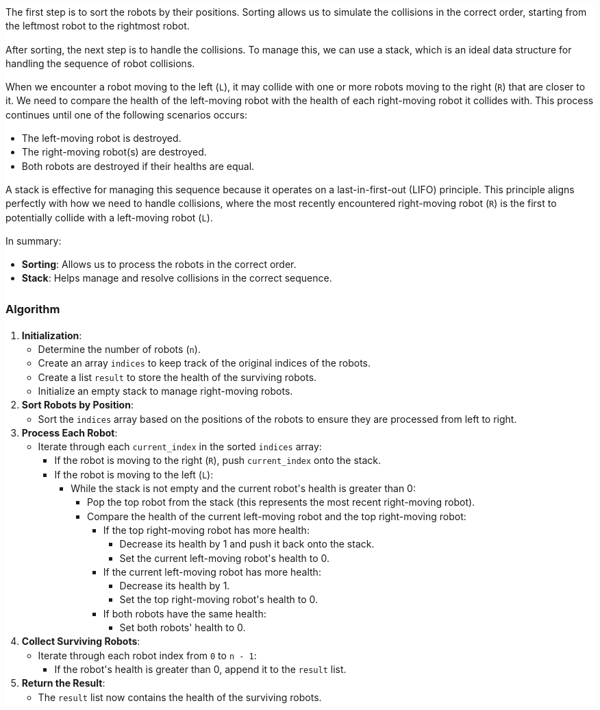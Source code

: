 The first step is to sort the robots by their positions. Sorting allows us to simulate the collisions in the correct order, starting from the leftmost robot to the rightmost robot.

After sorting, the next step is to handle the collisions. To manage this, we can use a stack, which is an ideal data structure for handling the sequence of robot collisions.

When we encounter a robot moving to the left (`L`), it may collide with one or more robots moving to the right (`R`) that are closer to it. We need to compare the health of the left-moving robot with the health of each right-moving robot it collides with. This process continues until one of the following scenarios occurs:

- The left-moving robot is destroyed.
- The right-moving robot(s) are destroyed.
- Both robots are destroyed if their healths are equal.

A stack is effective for managing this sequence because it operates on a last-in-first-out (LIFO) principle. This principle aligns perfectly with how we need to handle collisions, where the most recently encountered right-moving robot (`R`) is the first to potentially collide with a left-moving robot (`L`).

In summary:

- **Sorting**: Allows us to process the robots in the correct order.
- **Stack**: Helps manage and resolve collisions in the correct sequence.

### Algorithm

1. **Initialization**:
    - Determine the number of robots (`n`).
    - Create an array `indices` to keep track of the original indices of the robots.
    - Create a list `result` to store the health of the surviving robots.
    - Initialize an empty stack to manage right-moving robots.
2. **Sort Robots by Position**:
    - Sort the `indices` array based on the positions of the robots to ensure they are processed from left to right.
3. **Process Each Robot**:
    - Iterate through each `current_index` in the sorted `indices` array:
        - If the robot is moving to the right (`R`), push `current_index` onto the stack.
        - If the robot is moving to the left (`L`):
            - While the stack is not empty and the current robot's health is greater than 0:
                - Pop the top robot from the stack (this represents the most recent right-moving robot).
                - Compare the health of the current left-moving robot and the top right-moving robot:
                    - If the top right-moving robot has more health:
                        - Decrease its health by 1 and push it back onto the stack.
                        - Set the current left-moving robot's health to 0.
                    - If the current left-moving robot has more health:
                        - Decrease its health by 1.
                        - Set the top right-moving robot's health to 0.
                    - If both robots have the same health:
                        - Set both robots' health to 0.
4. **Collect Surviving Robots**:
    - Iterate through each robot index from `0` to `n - 1`:
        - If the robot's health is greater than 0, append it to the `result` list.
5. **Return the Result**:
    - The `result` list now contains the health of the surviving robots.
